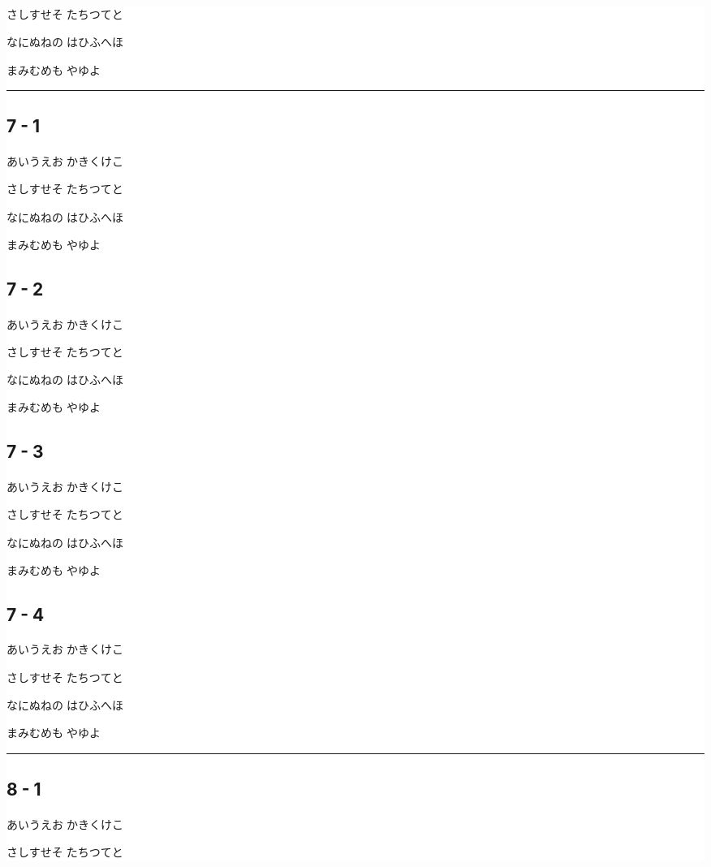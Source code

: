 さしすせそ たちつてと

なにぬねの はひふへほ

まみむめも やゆよ

---

## 7 - 1
あいうえお かきくけこ

さしすせそ たちつてと

なにぬねの はひふへほ

まみむめも やゆよ

>>>
## 7 - 2
あいうえお かきくけこ

さしすせそ たちつてと

なにぬねの はひふへほ

まみむめも やゆよ


>>>
## 7 - 3
あいうえお かきくけこ

さしすせそ たちつてと

なにぬねの はひふへほ

まみむめも やゆよ


>>>
## 7 - 4
あいうえお かきくけこ

さしすせそ たちつてと

なにぬねの はひふへほ

まみむめも やゆよ

---

## 8 - 1
あいうえお かきくけこ

さしすせそ たちつてと

